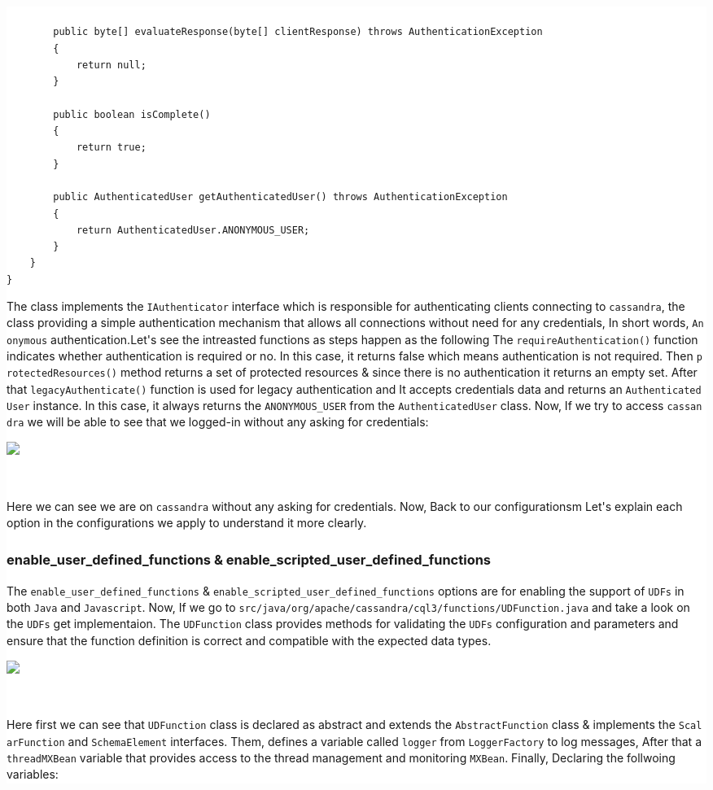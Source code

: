 ```

        public byte[] evaluateResponse(byte[] clientResponse) throws AuthenticationException
        {
            return null;
        }

        public boolean isComplete()
        {
            return true;
        }

        public AuthenticatedUser getAuthenticatedUser() throws AuthenticationException
        {
            return AuthenticatedUser.ANONYMOUS_USER;
        }
    }
}
```

The class implements the `IAuthenticator` interface which is responsible for authenticating clients connecting to `cassandra`, the class providing a simple authentication mechanism that allows all connections without need for any credentials, In short words, `Anonymous` authentication.Let's see the intreasted functions as steps happen as the following The `requireAuthentication()` function indicates whether authentication is required or no. In this case, it returns false which means authentication is not required. Then `protectedResources()` method returns a set of protected resources & since there is no authentication it returns an empty set. After that `legacyAuthenticate()` function is used for legacy authentication and It accepts credentials data and returns an `AuthenticatedUser` instance. In this case, it always returns the `ANONYMOUS_USER` from the `AuthenticatedUser` class. Now, If we try to access `cassandra` we will be able to see that we logged-in without any asking for credentials:

![](/assets/images/3858629ccfcedc7cf5e093e1c6be25dc)

&nbsp;

Here we can see we are on `cassandra` without any asking for credentials. Now, Back to our configurationsm Let's explain each option in the configurations we apply to understand it more clearly.

### enable\_user\_defined\_functions & enable\_scripted\_user\_defined\_functions

The `enable_user_defined_functions` & `enable_scripted_user_defined_functions` options are for enabling the support of `UDFs` in both `Java` and `Javascript`. Now, If we go to `src/java/org/apache/cassandra/cql3/functions/UDFunction.java` and take a look on the `UDFs` get implementaion. The `UDFunction` class provides methods for validating the `UDFs` configuration and parameters and ensure that the function definition is correct and compatible with the expected data types.

![](/assets/images/9708f73eaa11b3c08e743d9bb1a8e846)

&nbsp;

Here first we can see that `UDFunction` class is declared as abstract and extends the `AbstractFunction` class & implements the `ScalarFunction` and `SchemaElement` interfaces. Them, defines a variable called `logger` from `LoggerFactory` to log messages, After that a `threadMXBean` variable that provides access to the thread management and monitoring `MXBean`. Finally, Declaring the follwoing variables:
